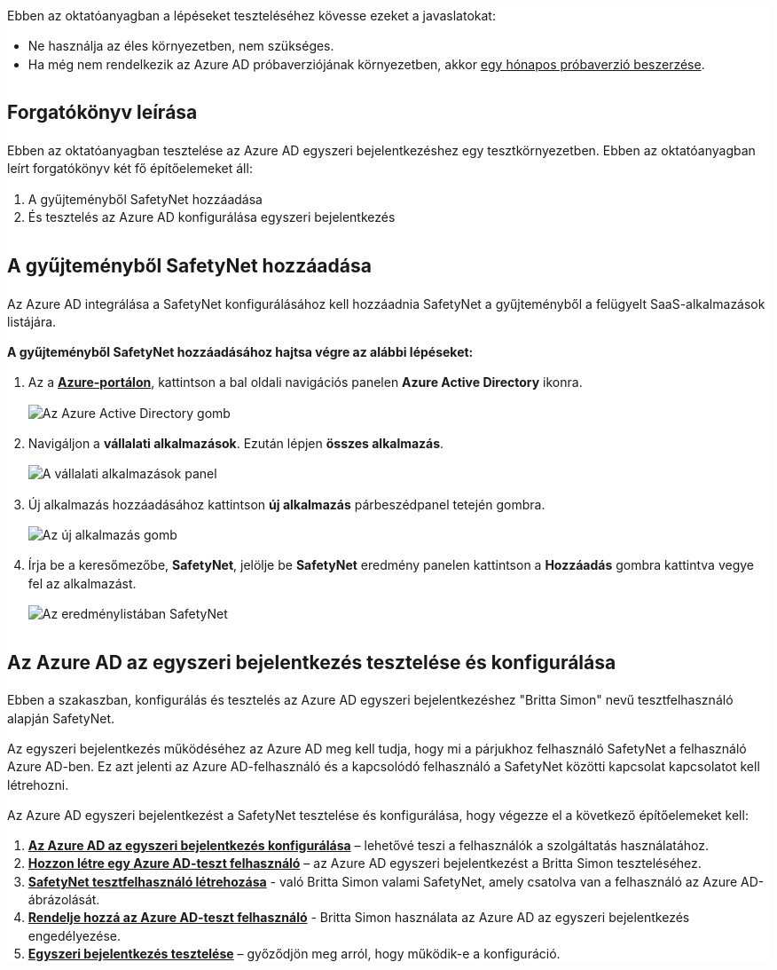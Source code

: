 Ebben az oktatóanyagban a lépéseket teszteléséhez kövesse ezeket a javaslatokat:

- Ne használja az éles környezetben, nem szükséges.
- Ha még nem rendelkezik az Azure AD próbaverziójának környezetben, akkor [egy hónapos próbaverzió beszerzése](https://azure.microsoft.com/pricing/free-trial/).

## <a name="scenario-description"></a>Forgatókönyv leírása
Ebben az oktatóanyagban tesztelése az Azure AD egyszeri bejelentkezéshez egy tesztkörnyezetben. Ebben az oktatóanyagban leírt forgatókönyv két fő építőelemeket áll:

1. A gyűjteményből SafetyNet hozzáadása
2. És tesztelés az Azure AD konfigurálása egyszeri bejelentkezés

## <a name="adding-safetynet-from-the-gallery"></a>A gyűjteményből SafetyNet hozzáadása
Az Azure AD integrálása a SafetyNet konfigurálásához kell hozzáadnia SafetyNet a gyűjteményből a felügyelt SaaS-alkalmazások listájára.

**A gyűjteményből SafetyNet hozzáadásához hajtsa végre az alábbi lépéseket:**

1. Az a  **[Azure-portálon](https://portal.azure.com)**, kattintson a bal oldali navigációs panelen **Azure Active Directory** ikonra. 

    ![Az Azure Active Directory gomb][1]

2. Navigáljon a **vállalati alkalmazások**. Ezután lépjen **összes alkalmazás**.

    ![A vállalati alkalmazások panel][2]
    
3. Új alkalmazás hozzáadásához kattintson **új alkalmazás** párbeszédpanel tetején gombra.

    ![Az új alkalmazás gomb][3]

4. Írja be a keresőmezőbe, **SafetyNet**, jelölje be **SafetyNet** eredmény panelen kattintson a **Hozzáadás** gombra kattintva vegye fel az alkalmazást.

    ![Az eredménylistában SafetyNet](./media/active-directory-saas-safetynet-tutorial/tutorial_safetynet_addfromgallery.png)

## <a name="configure-and-test-azure-ad-single-sign-on"></a>Az Azure AD az egyszeri bejelentkezés tesztelése és konfigurálása

Ebben a szakaszban, konfigurálás és tesztelés az Azure AD egyszeri bejelentkezéshez "Britta Simon" nevű tesztfelhasználó alapján SafetyNet.

Az egyszeri bejelentkezés működéséhez az Azure AD meg kell tudja, hogy mi a párjukhoz felhasználó SafetyNet a felhasználó Azure AD-ben. Ez azt jelenti az Azure AD-felhasználó és a kapcsolódó felhasználó a SafetyNet közötti kapcsolat kapcsolatot kell létrehozni.

Az Azure AD egyszeri bejelentkezést a SafetyNet tesztelése és konfigurálása, hogy végezze el a következő építőelemeket kell:

1. **[Az Azure AD az egyszeri bejelentkezés konfigurálása](#configure-azure-ad-single-sign-on)**  – lehetővé teszi a felhasználók a szolgáltatás használatához.
2. **[Hozzon létre egy Azure AD-teszt felhasználó](#create-an-azure-ad-test-user)**  – az Azure AD egyszeri bejelentkezést a Britta Simon teszteléséhez.
3. **[SafetyNet tesztfelhasználó létrehozása](#create-a-safetynet-test-user)**  - való Britta Simon valami SafetyNet, amely csatolva van a felhasználó az Azure AD-ábrázolását.
4. **[Rendelje hozzá az Azure AD-teszt felhasználó](#assign-the-azure-ad-test-user)**  - Britta Simon használata az Azure AD az egyszeri bejelentkezés engedélyezése.
5. **[Egyszeri bejelentkezés tesztelése](#test-single-sign-on)**  – győződjön meg arról, hogy működik-e a konfiguráció.


[1]: ./media/active-directory-saas-safetynet-tutorial/tutorial_general_01.png
[2]: ./media/active-directory-saas-safetynet-tutorial/tutorial_general_02.png
[3]: ./media/active-directory-saas-safetynet-tutorial/tutorial_general_03.png
[4]: ./media/active-directory-saas-safetynet-tutorial/tutorial_general_04.png
[100]: ./media/active-directory-saas-safetynet-tutorial/tutorial_general_100.png
[200]: ./media/active-directory-saas-safetynet-tutorial/tutorial_general_200.png
[201]: ./media/active-directory-saas-safetynet-tutorial/tutorial_general_201.png
[202]: ./media/active-directory-saas-safetynet-tutorial/tutorial_general_202.png
[203]: ./media/active-directory-saas-safetynet-tutorial/tutorial_general_203.png